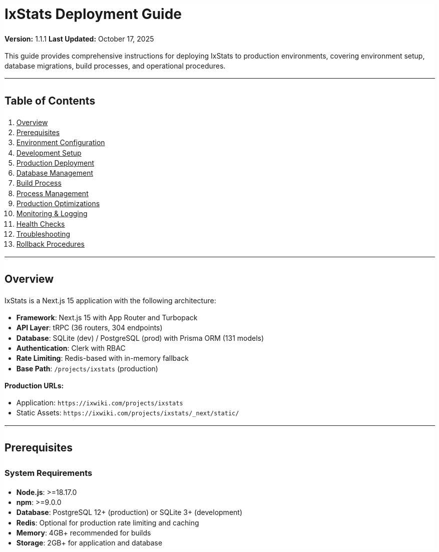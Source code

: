 # IxStats Deployment Guide

**Version:** 1.1.1
**Last Updated:** October 17, 2025

This guide provides comprehensive instructions for deploying IxStats to production environments, covering environment setup, database migrations, build processes, and operational procedures.

---

## Table of Contents

1. [Overview](#overview)
2. [Prerequisites](#prerequisites)
3. [Environment Configuration](#environment-configuration)
4. [Development Setup](#development-setup)
5. [Production Deployment](#production-deployment)
6. [Database Management](#database-management)
7. [Build Process](#build-process)
8. [Process Management](#process-management)
9. [Production Optimizations](#production-optimizations)
10. [Monitoring & Logging](#monitoring--logging)
11. [Health Checks](#health-checks)
12. [Troubleshooting](#troubleshooting)
13. [Rollback Procedures](#rollback-procedures)

---

## Overview

IxStats is a Next.js 15 application with the following architecture:

- **Framework**: Next.js 15 with App Router and Turbopack
- **API Layer**: tRPC (36 routers, 304 endpoints)
- **Database**: SQLite (dev) / PostgreSQL (prod) with Prisma ORM (131 models)
- **Authentication**: Clerk with RBAC
- **Rate Limiting**: Redis-based with in-memory fallback
- **Base Path**: `/projects/ixstats` (production)

**Production URLs:**
- Application: `https://ixwiki.com/projects/ixstats`
- Static Assets: `https://ixwiki.com/projects/ixstats/_next/static/`

---

## Prerequisites

### System Requirements

- **Node.js**: >=18.17.0
- **npm**: >=9.0.0
- **Database**: PostgreSQL 12+ (production) or SQLite 3+ (development)
- **Redis**: Optional for production rate limiting and caching
- **Memory**: 4GB+ recommended for builds
- **Storage**: 2GB+ for application and database
